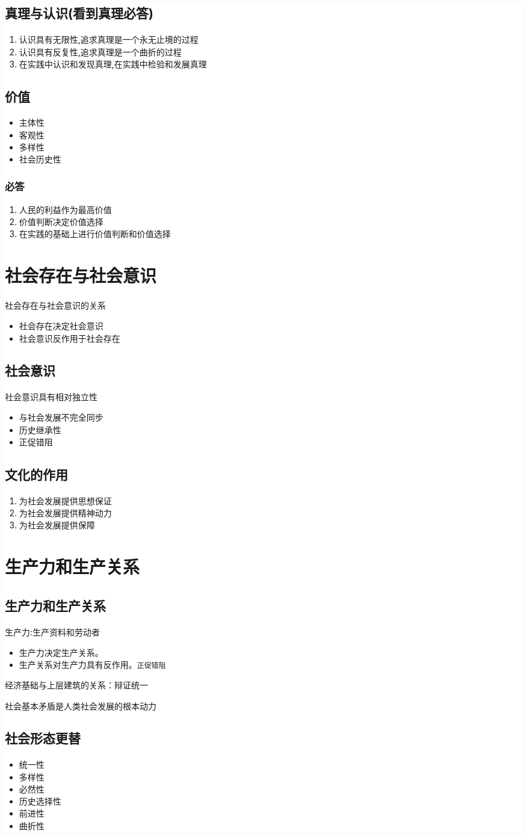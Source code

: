 ## 真理与认识(看到真理必答)
1. 认识具有无限性,追求真理是一个永无止境的过程
2. 认识具有反复性,追求真理是一个曲折的过程
3. 在实践中认识和发现真理,在实践中检验和发展真理

## 价值
- 主体性
- 客观性
- 多样性
- 社会历史性
### 必答
1. 人民的利益作为最高价值
2. 价值判断决定价值选择
3. 在实践的基础上进行价值判断和价值选择


# 社会存在与社会意识



社会存在与社会意识的关系

- 社会存在决定社会意识
- 社会意识反作用于社会存在

## 社会意识
社会意识具有相对独立性
- 与社会发展不完全同步
- 历史继承性
- 正促错阻

## 文化的作用
1. 为社会发展提供思想保证
2. 为社会发展提供精神动力
3. 为社会发展提供保障

# 生产力和生产关系

## 生产力和生产关系
生产力:生产资料和劳动者
- 生产力决定生产关系。
- 生产关系对生产力具有反作用。`正促错阻`

经济基础与上层建筑的关系：辩证统一

社会基本矛盾是人类社会发展的根本动力

## 社会形态更替
- 统一性
- 多样性
- 必然性
- 历史选择性
- 前进性
- 曲折性
 